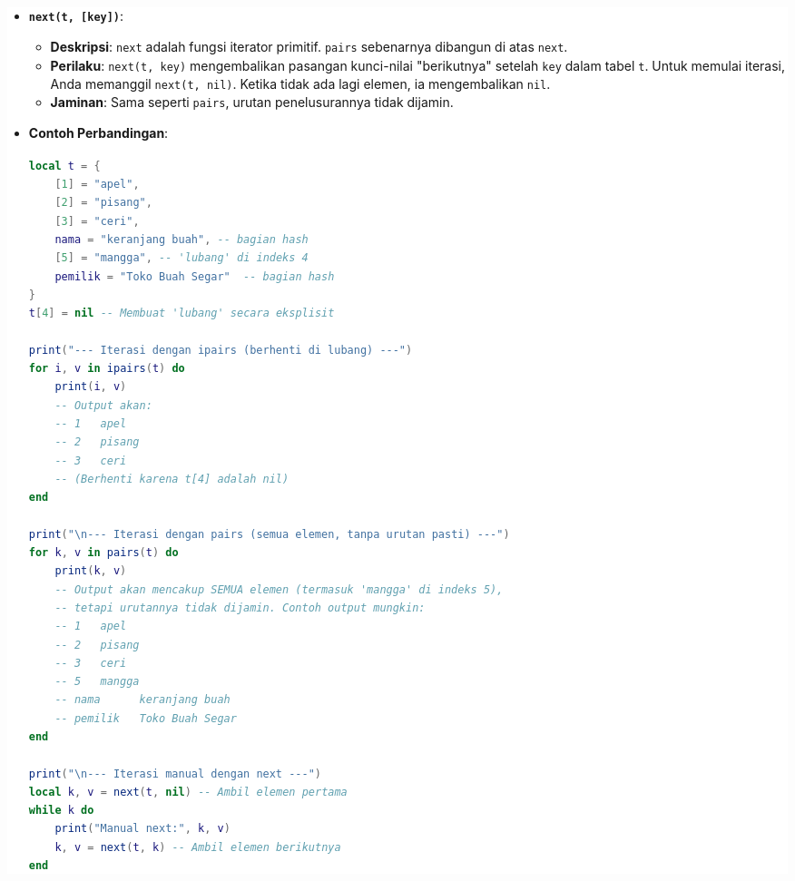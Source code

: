 - **`next(t, [key])`**:

  - **Deskripsi**: `next` adalah fungsi iterator primitif. `pairs` sebenarnya dibangun di atas `next`.
  - **Perilaku**: `next(t, key)` mengembalikan pasangan kunci-nilai "berikutnya" setelah `key` dalam tabel `t`. Untuk memulai iterasi, Anda memanggil `next(t, nil)`. Ketika tidak ada lagi elemen, ia mengembalikan `nil`.
  - **Jaminan**: Sama seperti `pairs`, urutan penelusurannya tidak dijamin.

- **Contoh Perbandingan**:

  ```lua
  local t = {
      [1] = "apel",
      [2] = "pisang",
      [3] = "ceri",
      nama = "keranjang buah", -- bagian hash
      [5] = "mangga", -- 'lubang' di indeks 4
      pemilik = "Toko Buah Segar"  -- bagian hash
  }
  t[4] = nil -- Membuat 'lubang' secara eksplisit

  print("--- Iterasi dengan ipairs (berhenti di lubang) ---")
  for i, v in ipairs(t) do
      print(i, v)
      -- Output akan:
      -- 1   apel
      -- 2   pisang
      -- 3   ceri
      -- (Berhenti karena t[4] adalah nil)
  end

  print("\n--- Iterasi dengan pairs (semua elemen, tanpa urutan pasti) ---")
  for k, v in pairs(t) do
      print(k, v)
      -- Output akan mencakup SEMUA elemen (termasuk 'mangga' di indeks 5),
      -- tetapi urutannya tidak dijamin. Contoh output mungkin:
      -- 1   apel
      -- 2   pisang
      -- 3   ceri
      -- 5   mangga
      -- nama      keranjang buah
      -- pemilik   Toko Buah Segar
  end

  print("\n--- Iterasi manual dengan next ---")
  local k, v = next(t, nil) -- Ambil elemen pertama
  while k do
      print("Manual next:", k, v)
      k, v = next(t, k) -- Ambil elemen berikutnya
  end
  ```


[domain]: ../../../../../../README.md
[kurikulum]: ../../../../README.md
[sebelumnya]: ../bagian-2/README.md
[selanjutnya]: ../bagian-4/README.md
[0]: ../README.md#3-tipe-data-kompleks---advanced
[1]: ../
[2]: ../
[3]: ../
[4]: ../
[5]: ../
[6]: ../
[7]: ../
[8]: ../
[9]: ../
[10]: ../
[11]: ../
[12]: ../
[13]: ../
[14]: ../
[15]: ../
[16]: ../
[17]: ../
[18]: ../